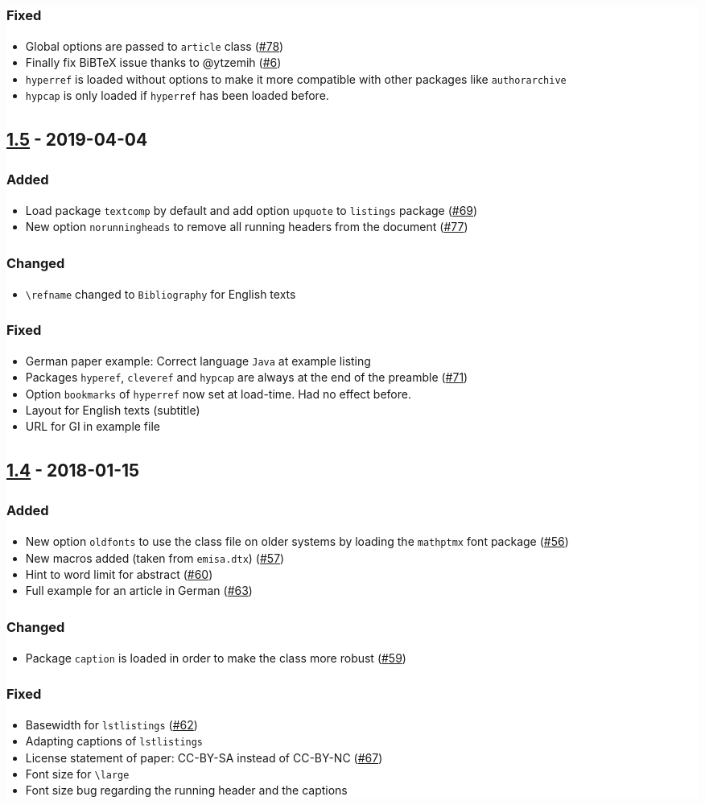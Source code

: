 ### Fixed

- Global options are passed to `article` class ([#78](https://github.com/gi-ev/LNI/issues/78))
- Finally fix BiBTeX issue thanks to @ytzemih ([#6](https://github.com/gi-ev/LNI/issues/6))
- `hyperref` is loaded without options to make it more compatible with other packages like `authorarchive`
- `hypcap` is only loaded if `hyperref` has been loaded before.

## [1.5] - 2019-04-04

### Added

- Load package `textcomp` by default and add option `upquote` to `listings` package ([#69](https://github.com/gi-ev/LNI/issues/69))
- New option `norunningheads` to remove all running headers from the document
([#77](https://github.com/gi-ev/LNI/issues/77))

### Changed

- `\refname` changed to `Bibliography` for English texts

### Fixed

- German paper example: Correct language `Java` at example listing
- Packages `hyperef`, `cleveref` and `hypcap` are always at the end of the preamble ([#71](https://github.com/gi-ev/LNI/issues/71))
- Option `bookmarks` of `hyperref` now set at load-time. Had no effect before.
- Layout for English texts (subtitle)
- URL for GI in example file

## [1.4] - 2018-01-15

### Added

- New option `oldfonts` to use the class file on older systems by loading the `mathptmx` font package ([#56](https://github.com/gi-ev/LNI/issues/56))
- New macros added (taken from `emisa.dtx`) ([#57](https://github.com/gi-ev/LNI/issues/57))
- Hint to word limit for abstract ([#60](https://github.com/gi-ev/LNI/issues/60))
- Full example for an article in German ([#63](https://github.com/gi-ev/LNI/issues/63))

### Changed

- Package `caption` is loaded in order to make the class more robust ([#59](https://github.com/gi-ev/LNI/issues/59))

### Fixed

- Basewidth for `lstlistings` ([#62](https://github.com/gi-ev/LNI/issues/62))
- Adapting captions of `lstlistings`
- License statement of paper: CC-BY-SA instead of CC-BY-NC ([#67](https://github.com/gi-ev/LNI/issues/67))
- Font size for `\large`
- Font size bug regarding the running header and the captions


[Unreleased]: https://github.com/gi-ev/LNI/compare/v1.10...HEAD
[1.10]: https://github.com/gi-ev/LNI/compare/v1.9...v1.10
[1.9]: https://github.com/gi-ev/LNI/compare/v1.8.1...v1.9
[1.8.1]: https://github.com/gi-ev/LNI/compare/v1.8...v1.8.1
[1.8]: https://github.com/gi-ev/LNI/compare/v1.7...v1.8
[1.7]: https://github.com/gi-ev/LNI/compare/v1.6...v1.7
[1.6]: https://github.com/gi-ev/LNI/compare/v1.5...v1.6
[1.5]: https://github.com/gi-ev/LNI/compare/v1.4...v1.5
[1.4]: https://github.com/gi-ev/LNI/compare/v1.3...v1.4
[1.3]: https://github.com/gi-ev/LNI/compare/v1.2...v1.3
[1.2]: https://github.com/gi-ev/LNI/compare/v1.1...v1.2
[1.1]: https://github.com/gi-ev/LNI/compare/v1.0...v1.1
[1.0]: https://github.com/gi-ev/LNI/releases/tag/v1.0